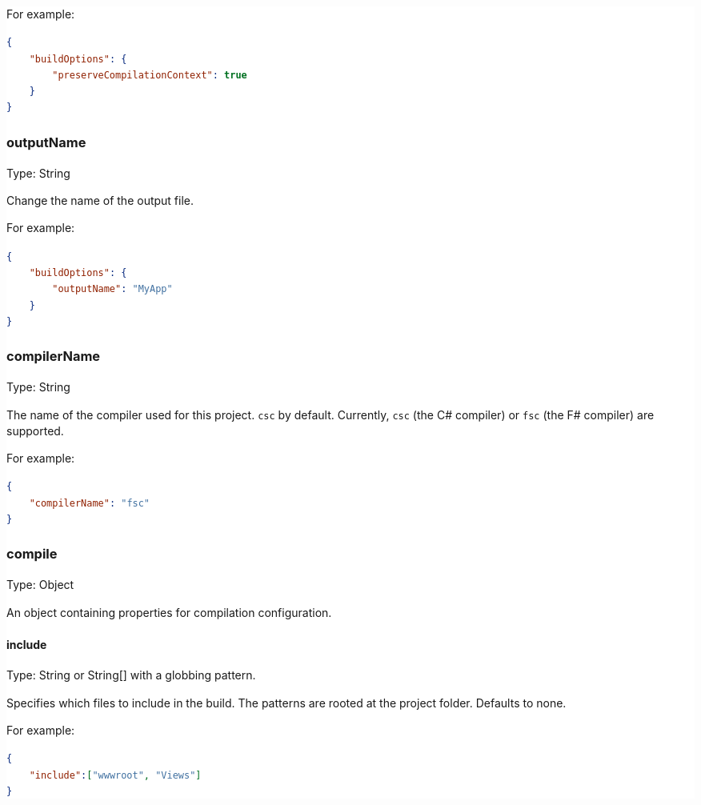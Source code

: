 For example:

```json
{
    "buildOptions": {
        "preserveCompilationContext": true
    }
}
```

<a name="buildOptions.outputName"></a>
### outputName
Type: String

Change the name of the output file. 

For example:

```json
{
    "buildOptions": {
        "outputName": "MyApp"
    }
}
```

<a name="buildOptions.compilerName"></a>
### compilerName
Type: String

The name of the compiler used for this project. `csc` by default. Currently, `csc` (the C# compiler) or `fsc` (the F# compiler) are supported.
 
For example:

```json
{
    "compilerName": "fsc"
}
```
    
<a name="buildOptions.compile"></a>
### compile
Type: Object

An object containing properties for compilation configuration.

<a name="buildOptions.compile.include"></a>
#### include
Type: String or String[] with a globbing pattern.

Specifies which files to include in the build. The patterns are rooted at the project folder. Defaults to none.

For example:

```json
{
    "include":["wwwroot", "Views"]
}
```
